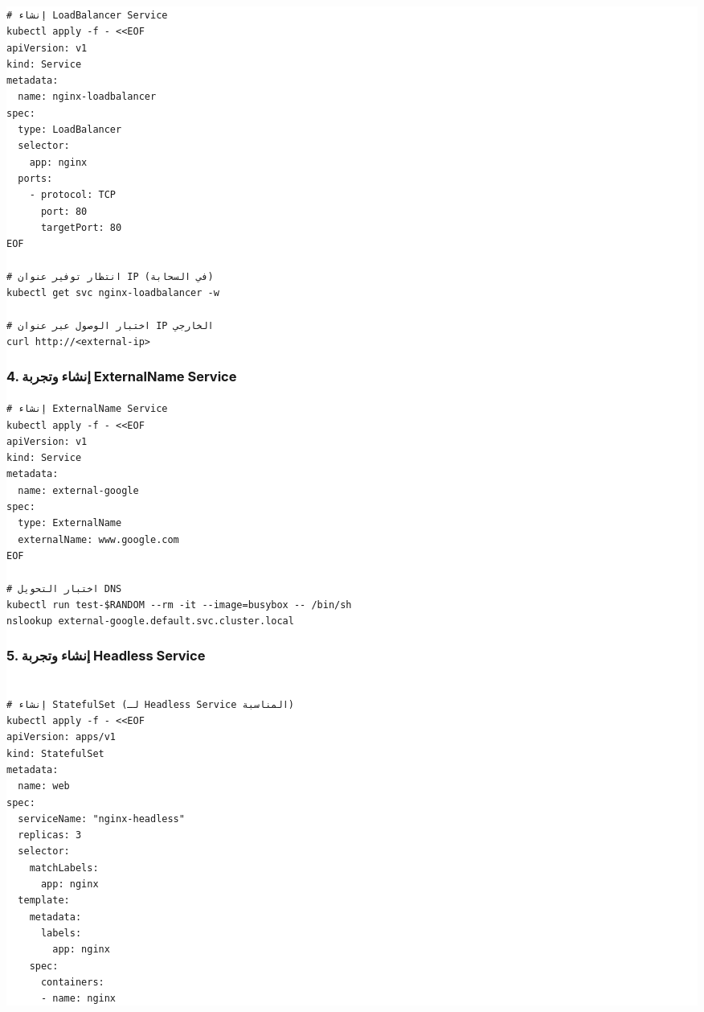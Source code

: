 ```
# إنشاء LoadBalancer Service
kubectl apply -f - <<EOF
apiVersion: v1
kind: Service
metadata:
  name: nginx-loadbalancer
spec:
  type: LoadBalancer
  selector:
    app: nginx
  ports:
    - protocol: TCP
      port: 80
      targetPort: 80
EOF

# انتظار توفير عنوان IP (في السحابة)
kubectl get svc nginx-loadbalancer -w

# اختبار الوصول عبر عنوان IP الخارجي
curl http://<external-ip>
```
### 4. إنشاء وتجربة ExternalName Service

```
# إنشاء ExternalName Service
kubectl apply -f - <<EOF
apiVersion: v1
kind: Service
metadata:
  name: external-google
spec:
  type: ExternalName
  externalName: www.google.com
EOF

# اختبار التحويل DNS
kubectl run test-$RANDOM --rm -it --image=busybox -- /bin/sh
nslookup external-google.default.svc.cluster.local
```
### 5. إنشاء وتجربة Headless Service

```

# إنشاء StatefulSet (لـ Headless Service المناسبة)
kubectl apply -f - <<EOF
apiVersion: apps/v1
kind: StatefulSet
metadata:
  name: web
spec:
  serviceName: "nginx-headless"
  replicas: 3
  selector:
    matchLabels:
      app: nginx
  template:
    metadata:
      labels:
        app: nginx
    spec:
      containers:
      - name: nginx
```